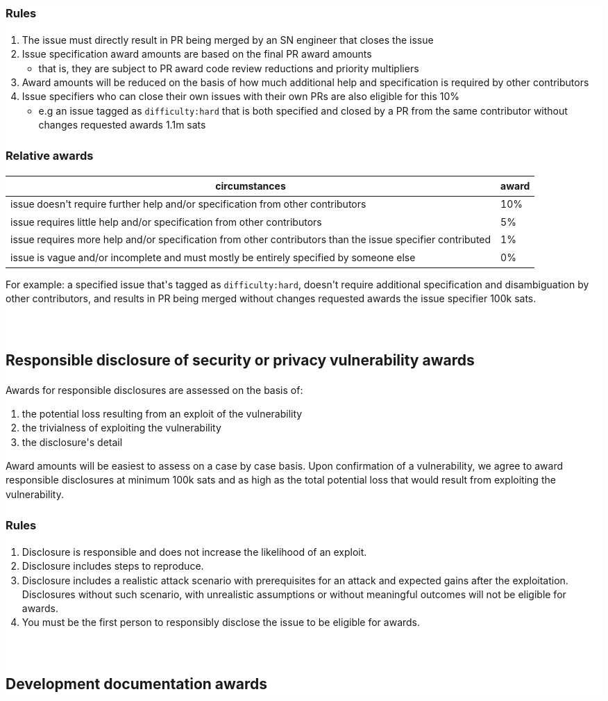 ### Rules
1. The issue must directly result in PR being merged by an SN engineer that closes the issue
2. Issue specification award amounts are based on the final PR award amounts
	- that is, they are subject to PR award code review reductions and priority multipliers
3. Award amounts will be reduced on the basis of how much additional help and specification is required by other contributors
4. Issue specifiers who can close their own issues with their own PRs are also eligible for this 10%
    - e.g an issue tagged as `difficulty:hard` that is both specified and closed by a PR from the same contributor without changes requested awards 1.1m sats

### Relative awards

| circumstances                                                                                              | award |
| ---------------------------------------------------------------------------------------------------------- | ----- |
| issue doesn't require further help and/or specification from other contributors                            | 10%   |
| issue requires little help and/or specification from other contributors                                    | 5%    |
| issue requires more help and/or specification from other contributors than the issue specifier contributed | 1%    |
| issue is vague and/or incomplete and must mostly be entirely specified by someone else                     | 0%    |

For example: a specified issue that's tagged as `difficulty:hard`, doesn't require additional specification and disambiguation by other contributors, and results in PR being merged without changes requested awards the issue specifier 100k sats.

<br>

## Responsible disclosure of security or privacy vulnerability awards

Awards for responsible disclosures are assessed on the basis of:

1. the potential loss resulting from an exploit of the vulnerability
2. the trivialness of exploiting the vulnerability
3. the disclosure's detail

Award amounts will be easiest to assess on a case by case basis. Upon confirmation of a vulnerability, we agree to award responsible disclosures at minimum 100k sats and as high as the total potential loss that would result from exploiting the vulnerability.

### Rules
1. Disclosure is responsible and does not increase the likelihood of an exploit.
2. Disclosure includes steps to reproduce.
3. Disclosure includes a realistic attack scenario with prerequisites for an attack and expected gains after the exploitation. Disclosures without such scenario, with unrealistic assumptions or without meaningful outcomes will not be eligible for awards.
4. You must be the first person to responsibly disclose the issue to be eligible for awards.

<br>

## Development documentation awards
